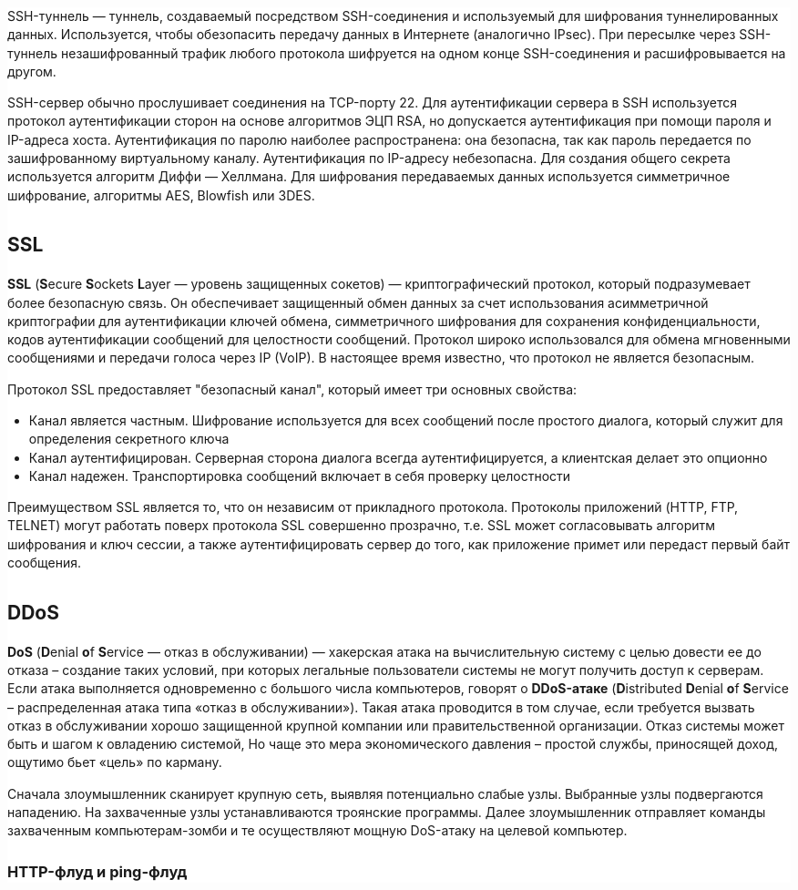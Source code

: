 SSH-туннель — туннель, создаваемый посредством SSH-соединения и используемый для шифрования туннелированных данных. Используется, чтобы обезопасить передачу данных в Интернете (аналогично IPsec). При пересылке через SSH-туннель незашифрованный трафик любого протокола шифруется на одном конце SSH-соединения и расшифровывается на другом.

SSH-сервер обычно прослушивает соединения на TCP-порту 22. Для аутентификации сервера в SSH используется протокол аутентификации сторон на основе алгоритмов ЭЦП RSA, но допускается аутентификация при помощи пароля и IP-адреса хоста. Аутентификация по паролю наиболее распространена: она безопасна, так как пароль передается по зашифрованному виртуальному каналу. Аутентификация по IP-адресу небезопасна. Для создания общего секрета используется алгоритм Диффи — Хеллмана. Для шифрования передаваемых данных используется симметричное шифрование, алгоритмы AES, Blowfish или 3DES.



## SSL

**SSL** (**S**ecure **S**ockets **L**ayer — уровень защищенных сокетов) — криптографический протокол, который подразумевает более безопасную связь. Он обеспечивает защищенный обмен данных за счет использования асимметричной криптографии для аутентификации ключей обмена, симметричного шифрования для сохранения конфиденциальности, кодов аутентификации сообщений для целостности сообщений. Протокол широко использовался для обмена мгновенными сообщениями и передачи голоса через IP (VoIP). В настоящее время известно, что протокол не является безопасным.

Протокол SSL предоставляет "безопасный канал", который имеет три основных свойства:

- Канал является частным. Шифрование используется для всех сообщений после простого диалога, который служит для определения секретного ключа
- Канал аутентифицирован. Серверная сторона диалога всегда аутентифицируется, а клиентская делает это опционно
- Канал надежен. Транспортировка сообщений включает в себя проверку целостности

Преимуществом SSL является то, что он независим от прикладного протокола. Протоколы приложений (HTTP, FTP, TELNET) могут работать поверх протокола SSL совершенно прозрачно, т.е. SSL может согласовывать алгоритм шифрования и ключ сессии, а также аутентифицировать сервер до того, как приложение примет или передаст первый байт сообщения.



## DDoS

**DoS** (**D**enial **o**f **S**ervice — отказ в обслуживании) — хакерская атака на вычислительную систему с целью довести ее до отказа – создание таких условий, при которых легальные пользователи системы не могут получить доступ к серверам. Если атака выполняется одновременно с большого числа компьютеров, говорят о **DDoS-атаке** (**D**istributed **D**enial **o**f **S**ervice – распределенная атака типа «отказ в обслуживании»). Такая атака проводится в том случае, если требуется вызвать отказ в обслуживании хорошо защищенной крупной компании или правительственной организации. Отказ системы может быть и шагом к овладению системой, Но чаще это мера экономического давления – простой службы, приносящей доход, ощутимо бьет «цель» по карману.

Сначала злоумышленник сканирует крупную сеть, выявляя потенциально слабые узлы. Выбранные узлы подвергаются нападению. На захваченные узлы устанавливаются троянские программы. Далее злоумышленник отправляет команды захваченным компьютерам-зомби и те осуществляют мощную DoS-атаку на целевой компьютер.

### HTTP-флуд и ping-флуд
